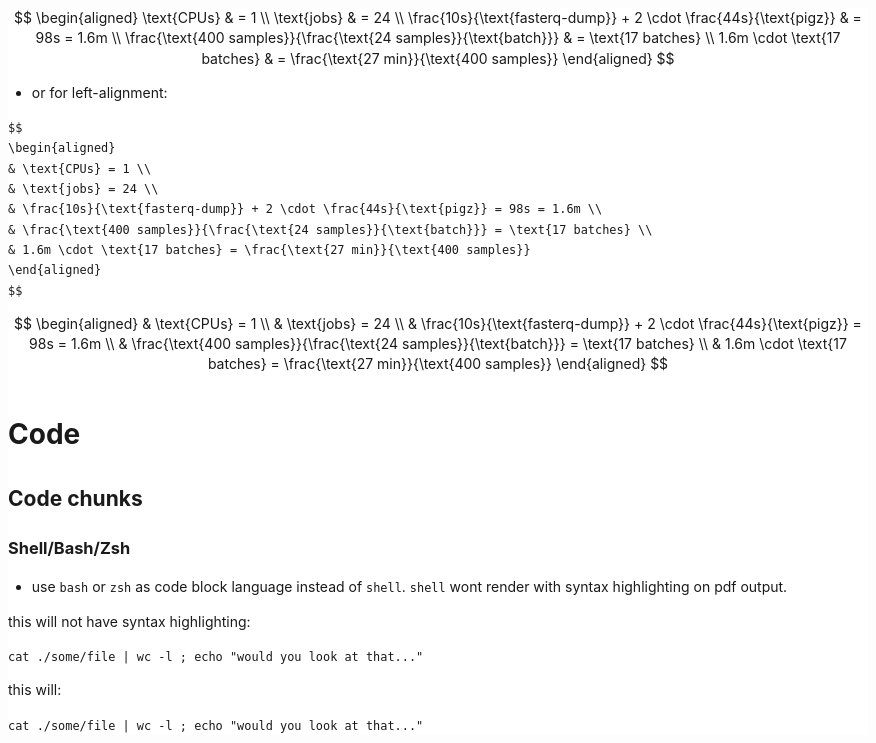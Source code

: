 $$
\begin{aligned}
\text{CPUs} & = 1 \\
\text{jobs} & = 24 \\
\frac{10s}{\text{fasterq-dump}} + 2 \cdot \frac{44s}{\text{pigz}} & = 98s = 1.6m \\
\frac{\text{400 samples}}{\frac{\text{24 samples}}{\text{batch}}} & = \text{17 batches} \\
1.6m \cdot \text{17 batches} & = \frac{\text{27 min}}{\text{400 samples}}
\end{aligned}
$$

- or for left-alignment:

```
$$
\begin{aligned}
& \text{CPUs} = 1 \\
& \text{jobs} = 24 \\
& \frac{10s}{\text{fasterq-dump}} + 2 \cdot \frac{44s}{\text{pigz}} = 98s = 1.6m \\
& \frac{\text{400 samples}}{\frac{\text{24 samples}}{\text{batch}}} = \text{17 batches} \\
& 1.6m \cdot \text{17 batches} = \frac{\text{27 min}}{\text{400 samples}}
\end{aligned}
$$
```

$$
\begin{aligned}
& \text{CPUs} = 1 \\
& \text{jobs} = 24 \\
& \frac{10s}{\text{fasterq-dump}} + 2 \cdot \frac{44s}{\text{pigz}} = 98s = 1.6m \\
& \frac{\text{400 samples}}{\frac{\text{24 samples}}{\text{batch}}} = \text{17 batches} \\
& 1.6m \cdot \text{17 batches} = \frac{\text{27 min}}{\text{400 samples}}
\end{aligned}
$$

# Code

## Code chunks

### Shell/Bash/Zsh

- use `bash` or `zsh` as code block language instead of `shell`. `shell` wont render with syntax highlighting on pdf output.

this will not have  syntax highlighting:

```shell
cat ./some/file | wc -l ; echo "would you look at that..."
```

this will:

```{zsh}
cat ./some/file | wc -l ; echo "would you look at that..."
```
